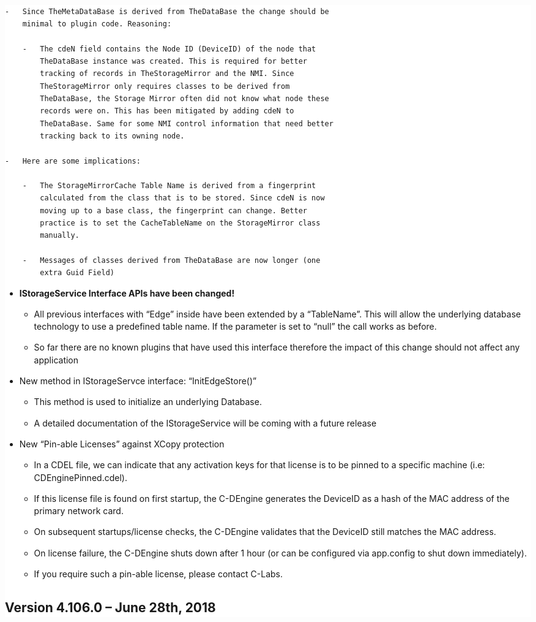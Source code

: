     -   Since TheMetaDataBase is derived from TheDataBase the change should be
        minimal to plugin code. Reasoning:

        -   The cdeN field contains the Node ID (DeviceID) of the node that
            TheDataBase instance was created. This is required for better
            tracking of records in TheStorageMirror and the NMI. Since
            TheStorageMirror only requires classes to be derived from
            TheDataBase, the Storage Mirror often did not know what node these
            records were on. This has been mitigated by adding cdeN to
            TheDataBase. Same for some NMI control information that need better
            tracking back to its owning node.

    -   Here are some implications:

        -   The StorageMirrorCache Table Name is derived from a fingerprint
            calculated from the class that is to be stored. Since cdeN is now
            moving up to a base class, the fingerprint can change. Better
            practice is to set the CacheTableName on the StorageMirror class
            manually.

        -   Messages of classes derived from TheDataBase are now longer (one
            extra Guid Field)

-   **IStorageService Interface APIs have been changed!**

    -   All previous interfaces with “Edge” inside have been extended by a
        “TableName”. This will allow the underlying database technology to use a
        predefined table name. If the parameter is set to “null” the call works
        as before.

    -   So far there are no known plugins that have used this interface
        therefore the impact of this change should not affect any application

-   New method in IStorageServce interface: “InitEdgeStore()”

    -   This method is used to initialize an underlying Database.

    -   A detailed documentation of the IStorageService will be coming with a
        future release

-   New “Pin-able Licenses” against XCopy protection

    -   In a CDEL file, we can indicate that any activation keys for that
        license is to be pinned to a specific machine (i.e:
        CDEnginePinned.cdel).

    -   If this license file is found on first startup, the C-DEngine generates
        the DeviceID as a hash of the MAC address of the primary network card.

    -   On subsequent startups/license checks, the C-DEngine validates that the
        DeviceID still matches the MAC address.

    -   On license failure, the C-DEngine shuts down after 1 hour (or can be
        configured via app.config to shut down immediately).

    -   If you require such a pin-able license, please contact C-Labs.

## Version 4.106.0 – June 28th, 2018
